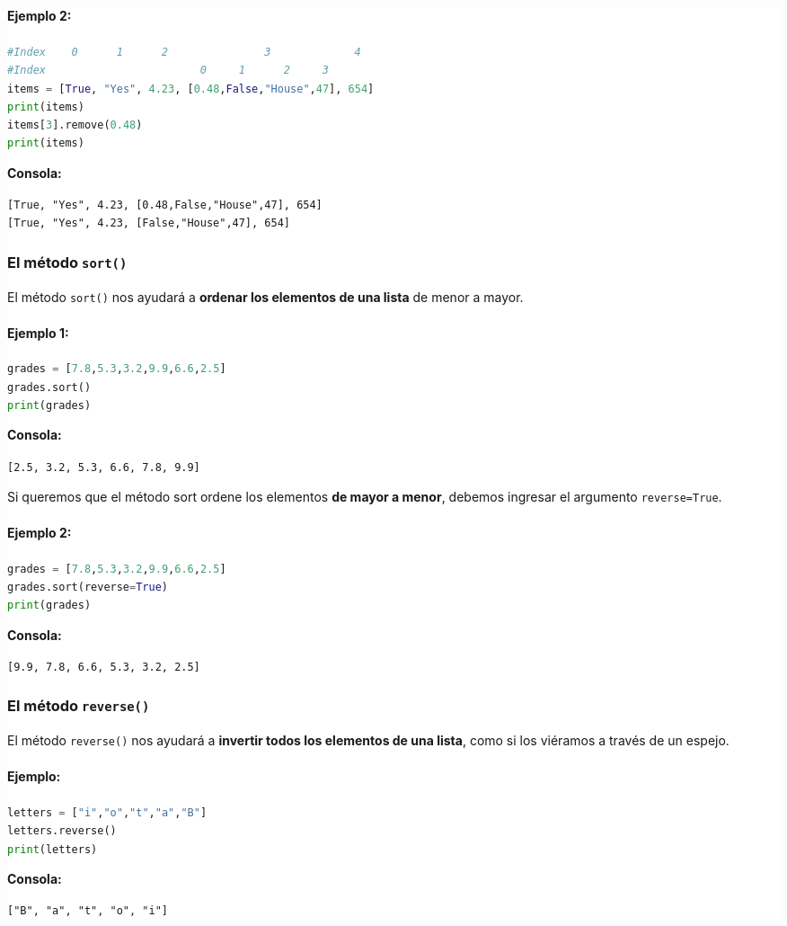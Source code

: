 #### Ejemplo 2:
```python
#Index    0      1      2               3             4
#Index                        0     1      2     3
items = [True, "Yes", 4.23, [0.48,False,"House",47], 654]
print(items)
items[3].remove(0.48)
print(items)
```
**Consola:**
```console
[True, "Yes", 4.23, [0.48,False,"House",47], 654]
[True, "Yes", 4.23, [False,"House",47], 654]
```

### El método `sort()`
El método `sort()` nos ayudará a **ordenar los elementos de una lista** de menor a mayor.

#### Ejemplo 1:
```python
grades = [7.8,5.3,3.2,9.9,6.6,2.5]
grades.sort()
print(grades)
```
**Consola:**
```console
[2.5, 3.2, 5.3, 6.6, 7.8, 9.9]
```

Si queremos que el método sort ordene los elementos **de mayor a menor**, debemos ingresar el argumento `reverse=True`.

#### Ejemplo 2:
```python
grades = [7.8,5.3,3.2,9.9,6.6,2.5]
grades.sort(reverse=True)
print(grades)
```
**Consola:**
```console
[9.9, 7.8, 6.6, 5.3, 3.2, 2.5]
```
### El método `reverse()`
El método `reverse()` nos ayudará a **invertir todos los elementos de una lista**, como si los viéramos a través de un espejo.

#### Ejemplo:
```python
letters = ["i","o","t","a","B"]
letters.reverse()
print(letters)
```
**Consola:**
```console
["B", "a", "t", "o", "i"]
```
